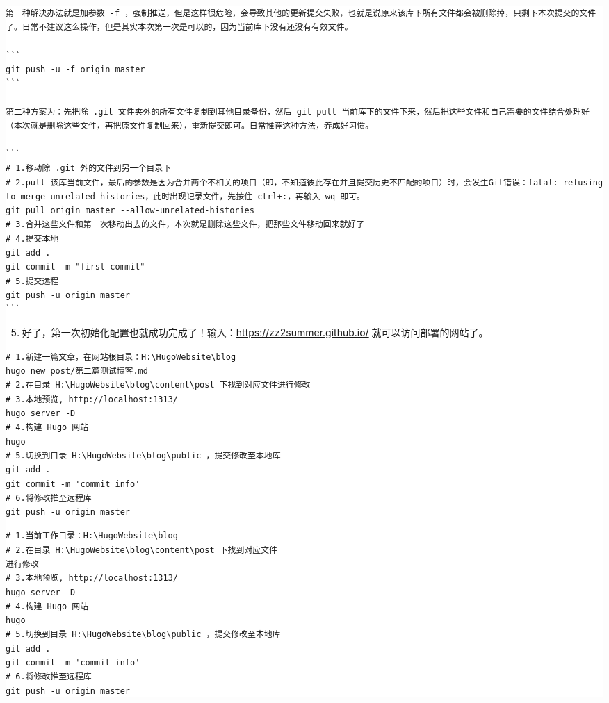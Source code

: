     第一种解决办法就是加参数 -f ，强制推送，但是这样很危险，会导致其他的更新提交失败，也就是说原来该库下所有文件都会被删除掉，只剩下本次提交的文件了。日常不建议这么操作，但是其实本次第一次是可以的，因为当前库下没有还没有有效文件。
    
    ```
    git push -u -f origin master
    ```
    
    第二种方案为：先把除 .git 文件夹外的所有文件复制到其他目录备份，然后 git pull 当前库下的文件下来，然后把这些文件和自己需要的文件结合处理好（本次就是删除这些文件，再把原文件复制回来），重新提交即可。日常推荐这种方法，养成好习惯。
    
    ```
    # 1.移动除 .git 外的文件到另一个目录下
    # 2.pull 该库当前文件，最后的参数是因为合并两个不相关的项目（即，不知道彼此存在并且提交历史不匹配的项目）时，会发生Git错误：fatal: refusing to merge unrelated histories，此时出现记录文件，先按住 ctrl+:，再输入 wq 即可。
    git pull origin master --allow-unrelated-histories
    # 3.合并这些文件和第一次移动出去的文件，本次就是删除这些文件，把那些文件移动回来就好了
    # 4.提交本地
    git add .
    git commit -m "first commit"
    # 5.提交远程
    git push -u origin master
    ```
    
5.  好了，第一次初始化配置也就成功完成了！输入：https://zz2summer.github.io/ 就可以访问部署的网站了。
    

```
# 1.新建一篇文章，在网站根目录：H:\HugoWebsite\blog
hugo new post/第二篇测试博客.md
# 2.在目录 H:\HugoWebsite\blog\content\post 下找到对应文件进行修改
# 3.本地预览, http://localhost:1313/ 
hugo server -D
# 4.构建 Hugo 网站
hugo
# 5.切换到目录 H:\HugoWebsite\blog\public ，提交修改至本地库
git add .
git commit -m 'commit info'
# 6.将修改推至远程库
git push -u origin master
```

```
# 1.当前工作目录：H:\HugoWebsite\blog
# 2.在目录 H:\HugoWebsite\blog\content\post 下找到对应文件
进行修改
# 3.本地预览, http://localhost:1313/ 
hugo server -D
# 4.构建 Hugo 网站
hugo
# 5.切换到目录 H:\HugoWebsite\blog\public ，提交修改至本地库
git add .
git commit -m 'commit info'
# 6.将修改推至远程库
git push -u origin master
```
